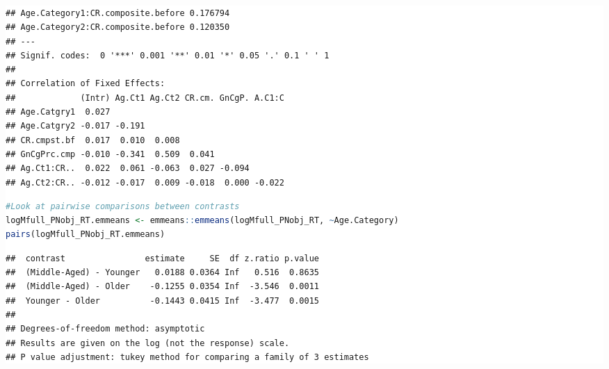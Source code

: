     ## Age.Category1:CR.composite.before 0.176794    
    ## Age.Category2:CR.composite.before 0.120350    
    ## ---
    ## Signif. codes:  0 '***' 0.001 '**' 0.01 '*' 0.05 '.' 0.1 ' ' 1
    ## 
    ## Correlation of Fixed Effects:
    ##             (Intr) Ag.Ct1 Ag.Ct2 CR.cm. GnCgP. A.C1:C
    ## Age.Catgry1  0.027                                   
    ## Age.Catgry2 -0.017 -0.191                            
    ## CR.cmpst.bf  0.017  0.010  0.008                     
    ## GnCgPrc.cmp -0.010 -0.341  0.509  0.041              
    ## Ag.Ct1:CR..  0.022  0.061 -0.063  0.027 -0.094       
    ## Ag.Ct2:CR.. -0.012 -0.017  0.009 -0.018  0.000 -0.022

``` r
#Look at pairwise comparisons between contrasts
logMfull_PNobj_RT.emmeans <- emmeans::emmeans(logMfull_PNobj_RT, ~Age.Category)
pairs(logMfull_PNobj_RT.emmeans)
```

    ##  contrast                estimate     SE  df z.ratio p.value
    ##  (Middle-Aged) - Younger   0.0188 0.0364 Inf   0.516  0.8635
    ##  (Middle-Aged) - Older    -0.1255 0.0354 Inf  -3.546  0.0011
    ##  Younger - Older          -0.1443 0.0415 Inf  -3.477  0.0015
    ## 
    ## Degrees-of-freedom method: asymptotic 
    ## Results are given on the log (not the response) scale. 
    ## P value adjustment: tukey method for comparing a family of 3 estimates
